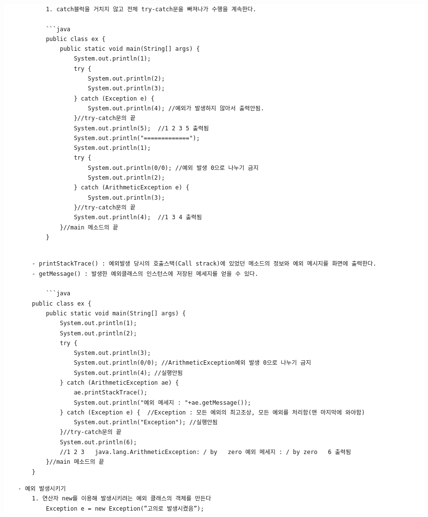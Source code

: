                 1. catch블럭을 거치지 않고 전체 try-catch문을 빠져나가 수행을 계속한다.
                
				```java
                public class ex {
                	public static void main(String[] args) {
                		System.out.println(1);
                		try {
                			System.out.println(2);
                			System.out.println(3);
                		} catch (Exception e) {
                			System.out.println(4); //예외가 발생하지 않아서 출력안됨. 
                		}//try-catch문의 끝
                		System.out.println(5);  //1 2 3 5 출력됨
                		System.out.println("=============");
                		System.out.println(1);
                		try {
                			System.out.println(0/0); //예외 발생 0으로 나누기 금지
                			System.out.println(2);
                		} catch (ArithmeticException e) {
                			System.out.println(3);
                		}//try-catch문의 끝
                		System.out.println(4);  //1 3 4 출력됨
                	}//main 메소드의 끝
                }
```
                
        - printStackTrace() : 예외발생 당시의 호출스택(Call strack)에 있었던 메소드의 정보와 예외 메시지를 화면에 출력한다.
        - getMessage() : 발생한 예외클래스의 인스턴스에 저장된 메세지를 얻을 수 있다.
        
			```java
        public class ex {
        	public static void main(String[] args) {
        		System.out.println(1);
        		System.out.println(2);
        		try {
        			System.out.println(3);
        			System.out.println(0/0); //ArithmeticException예외 발생 0으로 나누기 금지
        			System.out.println(4); //실행안됨
        		} catch (ArithmeticException ae) {
        			ae.printStackTrace();
        			System.out.println("예외 메세지 : "+ae.getMessage()); 
        		} catch (Exception e) {  //Exception : 모든 예외의 최고조상, 모든 예외를 처리함(맨 마지막에 와야함)
        			System.out.println("Exception"); //실행안됨
        		}//try-catch문의 끝
        		System.out.println(6);  
        		//1 2 3   java.lang.ArithmeticException: / by   zero 예외 메세지 : / by zero   6 출력됨
        	}//main 메소드의 끝
        }
```
        
        - 예외 발생시키기
            1. 연산자 new를 이용해 발생시키려는 예외 클래스의 객체를 만든다  
                Exception e = new Exception(”고의로 발생시켰음”);  
                